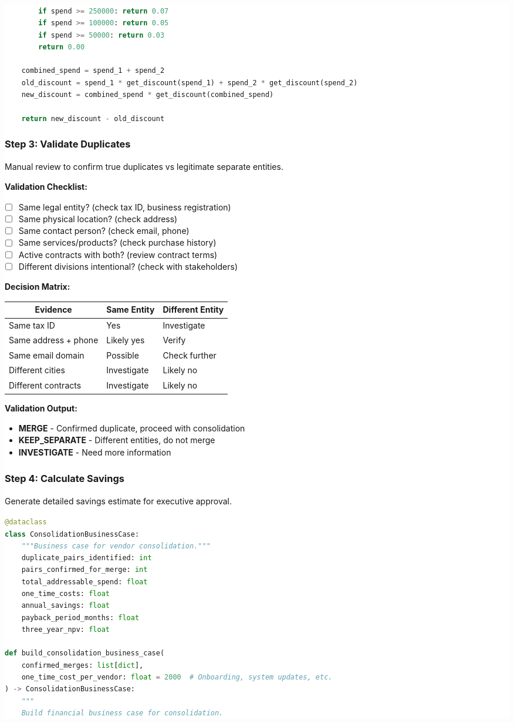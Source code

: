 ```python
        if spend >= 250000: return 0.07
        if spend >= 100000: return 0.05
        if spend >= 50000: return 0.03
        return 0.00

    combined_spend = spend_1 + spend_2
    old_discount = spend_1 * get_discount(spend_1) + spend_2 * get_discount(spend_2)
    new_discount = combined_spend * get_discount(combined_spend)

    return new_discount - old_discount
```

### Step 3: Validate Duplicates

Manual review to confirm true duplicates vs legitimate separate entities.

**Validation Checklist:**
- [ ] Same legal entity? (check tax ID, business registration)
- [ ] Same physical location? (check address)
- [ ] Same contact person? (check email, phone)
- [ ] Same services/products? (check purchase history)
- [ ] Active contracts with both? (review contract terms)
- [ ] Different divisions intentional? (check with stakeholders)

**Decision Matrix:**

| Evidence | Same Entity | Different Entity |
|----------|-------------|------------------|
| Same tax ID | Yes | Investigate |
| Same address + phone | Likely yes | Verify |
| Same email domain | Possible | Check further |
| Different cities | Investigate | Likely no |
| Different contracts | Investigate | Likely no |

**Validation Output:**
- **MERGE** - Confirmed duplicate, proceed with consolidation
- **KEEP_SEPARATE** - Different entities, do not merge
- **INVESTIGATE** - Need more information

### Step 4: Calculate Savings

Generate detailed savings estimate for executive approval.

```python
@dataclass
class ConsolidationBusinessCase:
    """Business case for vendor consolidation."""
    duplicate_pairs_identified: int
    pairs_confirmed_for_merge: int
    total_addressable_spend: float
    one_time_costs: float
    annual_savings: float
    payback_period_months: float
    three_year_npv: float

def build_consolidation_business_case(
    confirmed_merges: list[dict],
    one_time_cost_per_vendor: float = 2000  # Onboarding, system updates, etc.
) -> ConsolidationBusinessCase:
    """
    Build financial business case for consolidation.

```